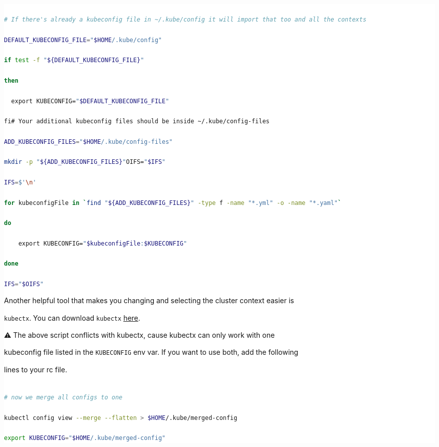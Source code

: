 ```bash

# If there's already a kubeconfig file in ~/.kube/config it will import that too and all the contexts

DEFAULT_KUBECONFIG_FILE="$HOME/.kube/config"

if test -f "${DEFAULT_KUBECONFIG_FILE}"

then

  export KUBECONFIG="$DEFAULT_KUBECONFIG_FILE"

fi# Your additional kubeconfig files should be inside ~/.kube/config-files

ADD_KUBECONFIG_FILES="$HOME/.kube/config-files"

mkdir -p "${ADD_KUBECONFIG_FILES}"OIFS="$IFS"

IFS=$'\n'

for kubeconfigFile in `find "${ADD_KUBECONFIG_FILES}" -type f -name "*.yml" -o -name "*.yaml"`

do

    export KUBECONFIG="$kubeconfigFile:$KUBECONFIG"

done

IFS="$OIFS"

```

  

Another helpful tool that makes you changing and selecting the cluster context easier is

`kubectx`. You can download `kubectx` [here](https://github.com/ahmetb/kubectx).

  

:warning: The above script conflicts with kubectx, cause kubectx can only work with one

kubeconfig file listed in the `KUBECONFIG` env var. If you want to use both, add the following

lines to your rc file.

  

```bash

# now we merge all configs to one

kubectl config view --merge --flatten > $HOME/.kube/merged-config

export KUBECONFIG="$HOME/.kube/merged-config"

```
